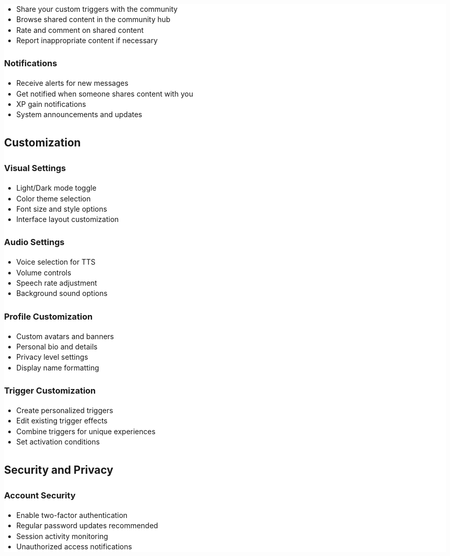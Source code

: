 - Share your custom triggers with the community
- Browse shared content in the community hub
- Rate and comment on shared content
- Report inappropriate content if necessary

### Notifications

- Receive alerts for new messages
- Get notified when someone shares content with you
- XP gain notifications
- System announcements and updates

## Customization

### Visual Settings

- Light/Dark mode toggle
- Color theme selection
- Font size and style options
- Interface layout customization

### Audio Settings

- Voice selection for TTS
- Volume controls
- Speech rate adjustment
- Background sound options

### Profile Customization

- Custom avatars and banners
- Personal bio and details
- Privacy level settings
- Display name formatting

### Trigger Customization

- Create personalized triggers
- Edit existing trigger effects
- Combine triggers for unique experiences
- Set activation conditions

## Security and Privacy

### Account Security

- Enable two-factor authentication
- Regular password updates recommended
- Session activity monitoring
- Unauthorized access notifications
